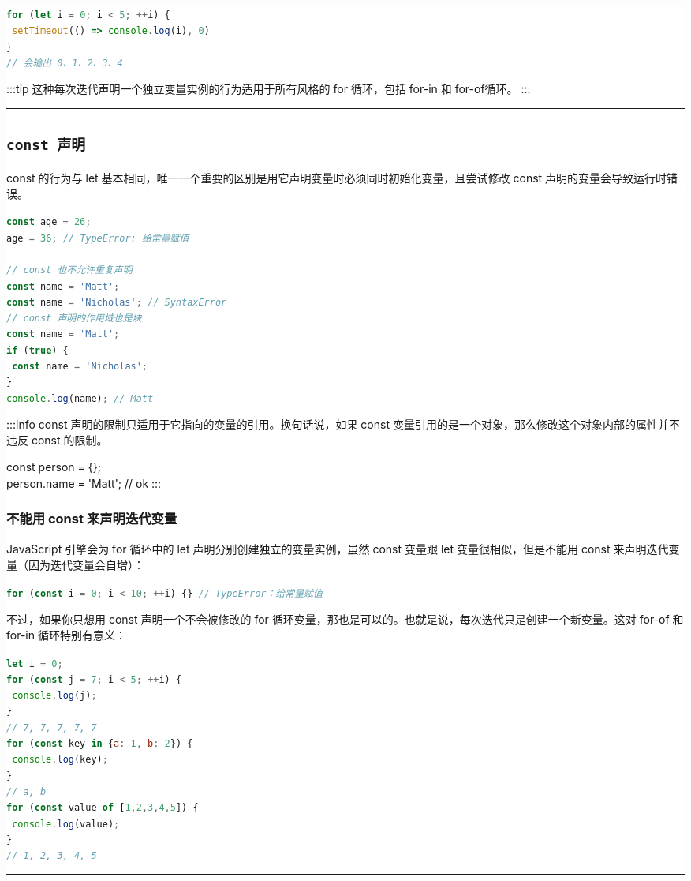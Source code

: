 ```js
for (let i = 0; i < 5; ++i) {
 setTimeout(() => console.log(i), 0)
}
// 会输出 0、1、2、3、4
```

:::tip
这种每次迭代声明一个独立变量实例的行为适用于所有风格的 for 循环，包括 for-in 和 for-of循环。
:::

---

## `const 声明`

const 的行为与 let 基本相同，唯一一个重要的区别是用它声明变量时必须同时初始化变量，且尝试修改 const 声明的变量会导致运行时错误。

```js title=const
const age = 26;
age = 36; // TypeError: 给常量赋值

// const 也不允许重复声明
const name = 'Matt';
const name = 'Nicholas'; // SyntaxError
// const 声明的作用域也是块
const name = 'Matt';
if (true) {
 const name = 'Nicholas';
}
console.log(name); // Matt 
```

:::info
const 声明的限制只适用于它指向的变量的引用。换句话说，如果 const 变量引用的是一个对象，那么修改这个对象内部的属性并不违反 const 的限制。

const person = {};  
person.name = 'Matt'; // ok
:::

### 不能用 const 来声明迭代变量

JavaScript 引擎会为 for 循环中的 let 声明分别创建独立的变量实例，虽然 const 变量跟 let 变量很相似，但是不能用 const 来声明迭代变量（因为迭代变量会自增）：

```js
for (const i = 0; i < 10; ++i) {} // TypeError：给常量赋值
```

不过，如果你只想用 const 声明一个不会被修改的 for 循环变量，那也是可以的。也就是说，每次迭代只是创建一个新变量。这对 for-of 和 for-in 循环特别有意义：

```js
let i = 0;
for (const j = 7; i < 5; ++i) {
 console.log(j);
}
// 7, 7, 7, 7, 7
for (const key in {a: 1, b: 2}) {
 console.log(key);
}
// a, b
for (const value of [1,2,3,4,5]) {
 console.log(value);
}
// 1, 2, 3, 4, 5 
```

---